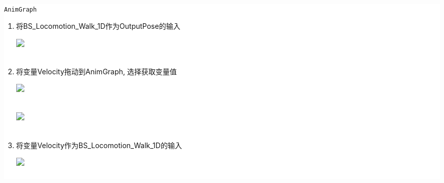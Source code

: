 `AnimGraph` <br/>

1.  将BS_Locomotion_Walk_1D作为OutputPose的输入 <br/>
    
    <img src="/pic/角色和动画/添加向前走路动画/ABP_BaseCharacter-BS_Locomotion_Walk_1D作为OutputPose输入.png" width="500" /> <br/> <br/>
2.  将变量Velocity拖动到AnimGraph, 选择获取变量值 <br/>
    
    <img src="/pic/角色和动画/添加向前走路动画/ABP_BaseCharacter-AnimGraph-Velocity.png" width="100" /> <br/> <br/>
    
    <img src="/pic/角色和动画/添加向前走路动画/ABP_BaseCharacter-AnimGraph-Velocity-Get.png" width="150" /> <br/> <br/>
3.  将变量Velocity作为BS_Locomotion_Walk_1D的输入 <br/>
    
    <img src="/pic/角色和动画/添加向前走路动画/ABP_BaseCharacter-AnimGraph-Final.png" width="700" /> <br/> <br/>

